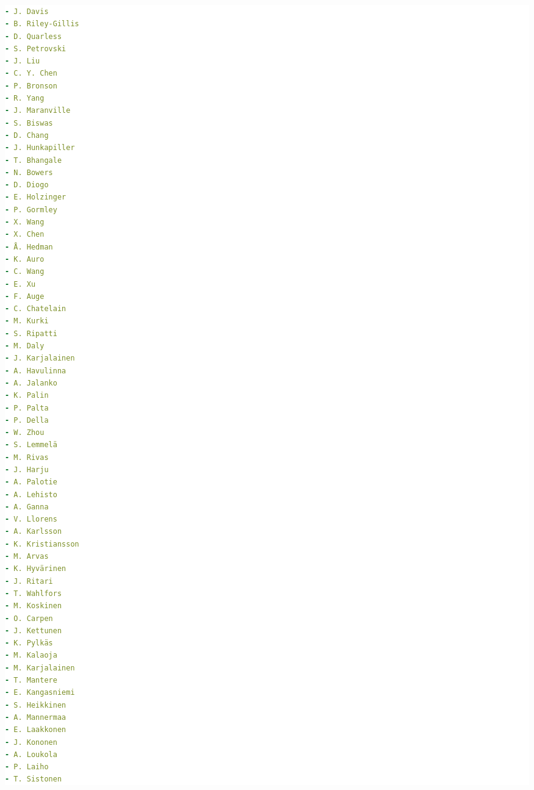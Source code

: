 ```yaml
- J. Davis
- B. Riley-Gillis
- D. Quarless
- S. Petrovski
- J. Liu
- C. Y. Chen
- P. Bronson
- R. Yang
- J. Maranville
- S. Biswas
- D. Chang
- J. Hunkapiller
- T. Bhangale
- N. Bowers
- D. Diogo
- E. Holzinger
- P. Gormley
- X. Wang
- X. Chen
- Å. Hedman
- K. Auro
- C. Wang
- E. Xu
- F. Auge
- C. Chatelain
- M. Kurki
- S. Ripatti
- M. Daly
- J. Karjalainen
- A. Havulinna
- A. Jalanko
- K. Palin
- P. Palta
- P. Della
- W. Zhou
- S. Lemmelä
- M. Rivas
- J. Harju
- A. Palotie
- A. Lehisto
- A. Ganna
- V. Llorens
- A. Karlsson
- K. Kristiansson
- M. Arvas
- K. Hyvärinen
- J. Ritari
- T. Wahlfors
- M. Koskinen
- O. Carpen
- J. Kettunen
- K. Pylkäs
- M. Kalaoja
- M. Karjalainen
- T. Mantere
- E. Kangasniemi
- S. Heikkinen
- A. Mannermaa
- E. Laakkonen
- J. Kononen
- A. Loukola
- P. Laiho
- T. Sistonen
```